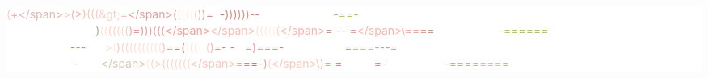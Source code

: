 <span style="color:#fed0c1">(</span><span style="color:#e5bab2">+</span><span style="color:#e4b7af">\</span><span style="color:#f8d0c4">&gt;</span><span style="color:#f1bbae">(</span><span style="color:#edb3a4">&gt;</span><span style="color:#f7c1b1">)</span><span style="color:#f7c8b9">((</span><span style="color:#f6cfc0">(</span><span style="color:#f6d3c8">\&gt;</span><span style="color:#ecc0b9">=</span><span style="color:#e2a19e">\</span><span style="color:#dea1a1">(</span><span style="color:#fbe9df">(</span><span style="color:#fff3e7">(</span><span style="color:#fff2e8">((</span><span style="color:#fed7d4">(</span><span style="color:#f7b8b2">)</span><span style="color:#dba19c">)</span><span style="color:#bb9393">=&nbsp;&nbsp;</span><span style="color:#b0847e">-</span><span style="color:#ca8f85">)</span><span style="color:#d48f87">)</span><span style="color:#d78f86">)</span><span style="color:#d89288">)))</span><span style="color:#d0938a">-</span><span style="color:#c6918a">-&nbsp;&nbsp;&nbsp;&nbsp;&nbsp;&nbsp;&nbsp;&nbsp;&nbsp;&nbsp;&nbsp;&nbsp;&nbsp;&nbsp;&nbsp;&nbsp;&nbsp;&nbsp;&nbsp;&nbsp;&nbsp;&nbsp;&nbsp;</span><span style="color:#a9b578">-</span><span style="color:#b6c274">=</span><span style="color:#b7c377">=</span><span style="color:#adbb79">-</span><br><span style="color:#878a86">&nbsp;&nbsp;&nbsp;&nbsp;&nbsp;&nbsp;&nbsp;&nbsp;&nbsp;&nbsp;&nbsp;&nbsp;&nbsp;&nbsp;&nbsp;&nbsp;&nbsp;&nbsp;&nbsp;&nbsp;&nbsp;&nbsp;&nbsp;&nbsp;&nbsp;&nbsp;&nbsp;&nbsp;</span><span style="color:#b1ac9a">)</span><span style="color:#ffe5d9">(</span><span style="color:#fde1d2">(</span><span style="color:#fcd4bf">(</span><span style="color:#ffd3c7">(</span><span style="color:#ffdcd0">((</span><span style="color:#f4d1ca">(</span><span style="color:#ecafaa">)</span><span style="color:#e59894">=</span><span style="color:#e7a09e">)</span><span style="color:#e7a39e">))</span><span style="color:#efaca5">(</span><span style="color:#f0aca5">((</span><span style="color:#f4a299">\</span><span style="color:#fbbeb2">\</span><span style="color:#ffe2d5">(</span><span style="color:#ffe7df">(</span><span style="color:#ffede5">(</span><span style="color:#fff1ea">((</span><span style="color:#fed3ce">(</span><span style="color:#f8b7b2">\</span><span style="color:#d49797">=&nbsp;</span><span style="color:#ad878e">-</span><span style="color:#af8485">-&nbsp;</span><span style="color:#e1a298">=</span><span style="color:#f6b7aa">\</span><span style="color:#f8b8ab">\\</span><span style="color:#f2ada0">=</span><span style="color:#eba799">=</span><span style="color:#dd9f8f">=</span><span style="color:#cb998c">=&nbsp;&nbsp;&nbsp;&nbsp;&nbsp;&nbsp;&nbsp;&nbsp;&nbsp;&nbsp;&nbsp;&nbsp;&nbsp;&nbsp;&nbsp;&nbsp;&nbsp;&nbsp;&nbsp;&nbsp;</span><span style="color:#b2b281">-</span><span style="color:#c1be7c">=</span><span style="color:#b8c172">=</span><span style="color:#b4c170">====</span><br><span style="color:#868885">&nbsp;&nbsp;&nbsp;&nbsp;&nbsp;&nbsp;&nbsp;&nbsp;&nbsp;&nbsp;&nbsp;&nbsp;&nbsp;&nbsp;&nbsp;&nbsp;&nbsp;&nbsp;&nbsp;&nbsp;</span><span style="color:#99a978">-</span><span style="color:#9eae75">-</span><span style="color:#9eaf75">-&nbsp;&nbsp;&nbsp;&nbsp;&nbsp;&nbsp;</span><span style="color:#f8e1d1">&gt;</span><span style="color:#ffece0">(</span><span style="color:#f9cdaf">)</span><span style="color:#fed4c5">(</span><span style="color:#ffd7ca">(</span><span style="color:#ffded2">(((</span><span style="color:#ffe0d8">(</span><span style="color:#ffe6df">((((</span><span style="color:#fdc5bd">)</span><span style="color:#f59c94">=</span><span style="color:#e87c73">=(</span><span style="color:#fff2e8">(</span><span style="color:#ffe2db">(</span><span style="color:#ffe6df">(</span><span style="color:#fffaf7">((</span><span style="color:#fed0cb">(</span><span style="color:#f8b4b1">)</span><span style="color:#d89794">=</span><span style="color:#bb9291">-&nbsp;</span><span style="color:#b9918c">-&nbsp;&nbsp;&nbsp;</span><span style="color:#d09c90">=</span><span style="color:#e7a698">)</span><span style="color:#e8a395">=</span><span style="color:#dd9b8b">=</span><span style="color:#cc9a89">=</span><span style="color:#bb9489">-&nbsp;&nbsp;&nbsp;&nbsp;&nbsp;&nbsp;&nbsp;&nbsp;&nbsp;&nbsp;&nbsp;&nbsp;&nbsp;&nbsp;&nbsp;&nbsp;&nbsp;&nbsp;&nbsp;</span><span style="color:#a4b380">=</span><span style="color:#bfc57c">=</span><span style="color:#c5ca7d">==</span><span style="color:#aab979">-</span><span style="color:#a3b47e">--</span><span style="color:#babe7d">=</span><br><span style="color:#888d87">&nbsp;&nbsp;&nbsp;&nbsp;&nbsp;&nbsp;&nbsp;&nbsp;&nbsp;&nbsp;&nbsp;&nbsp;&nbsp;&nbsp;&nbsp;&nbsp;&nbsp;&nbsp;&nbsp;&nbsp;&nbsp;</span><span style="color:#a9bc68">-&nbsp;&nbsp;&nbsp;&nbsp;&nbsp;&nbsp;&nbsp;</span><span style="color:#d7c9b8">\</span><span style="color:#ffece1">(</span><span style="color:#fad7c2">(</span><span style="color:#fbd2b8">&gt;</span><span style="color:#ffd6c9">(</span><span style="color:#ffd8cc">((((((</span><span style="color:#fdc6ba">\</span><span style="color:#f5ada2">=</span><span style="color:#e4867c">=</span><span style="color:#d8756b">=</span><span style="color:#c77c70">-</span><span style="color:#e7a79e">)</span><span style="color:#fed9ce">(</span><span style="color:#fbc9bc">\</span><span style="color:#f9c8bc">\\</span><span style="color:#f6b7aa">)</span><span style="color:#e8a69a">=&nbsp;</span><span style="color:#c0978d">=&nbsp;&nbsp;&nbsp;&nbsp;&nbsp;&nbsp;&nbsp;&nbsp;&nbsp;&nbsp;</span><span style="color:#c39a89">=-&nbsp;&nbsp;&nbsp;&nbsp;&nbsp;&nbsp;&nbsp;&nbsp;&nbsp;&nbsp;&nbsp;&nbsp;&nbsp;&nbsp;&nbsp;&nbsp;&nbsp;&nbsp;</span><span style="color:#9cae80">-</span><span style="color:#b1bf7d">=</span><span style="color:#b8c579">==</span><span style="color:#bcc477">=</span><span style="color:#c8cc80">=</span><span style="color:#d0ce86">==</span><span style="color:#bbc27d">=</span><br>